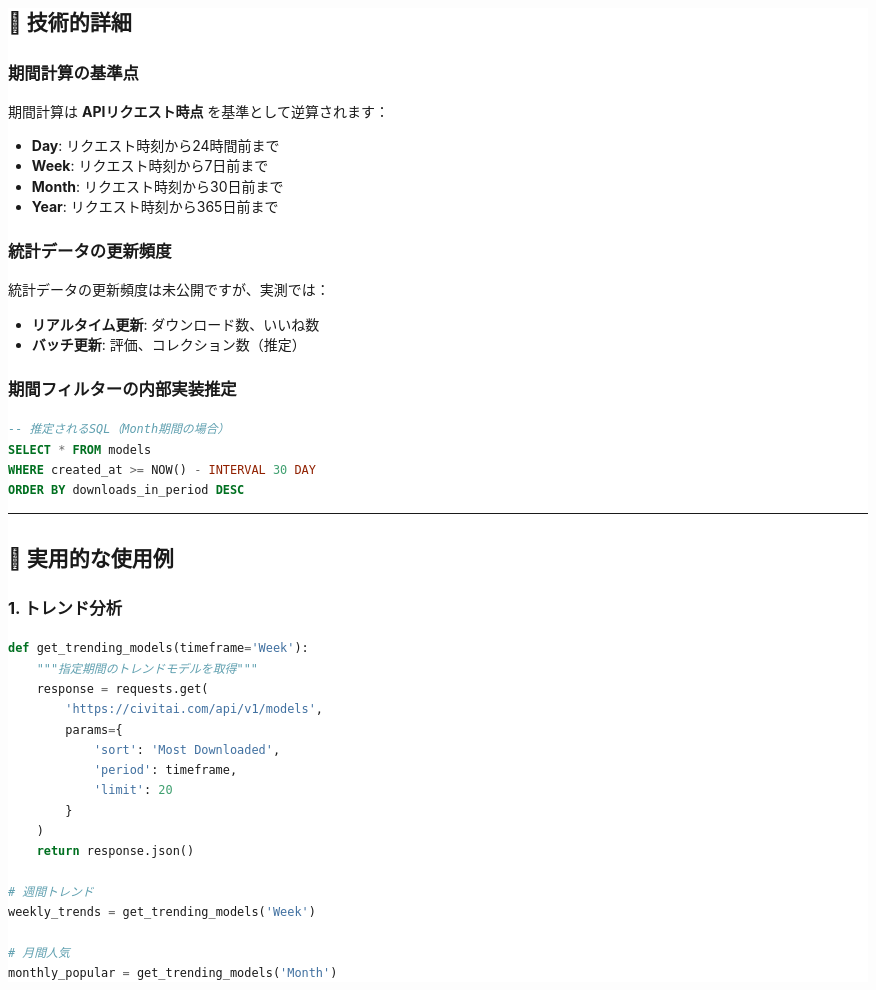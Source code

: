 
## 🔧 技術的詳細

### 期間計算の基準点

期間計算は **APIリクエスト時点** を基準として逆算されます：

- **Day**: リクエスト時刻から24時間前まで
- **Week**: リクエスト時刻から7日前まで  
- **Month**: リクエスト時刻から30日前まで
- **Year**: リクエスト時刻から365日前まで

### 統計データの更新頻度

統計データの更新頻度は未公開ですが、実測では：

- **リアルタイム更新**: ダウンロード数、いいね数
- **バッチ更新**: 評価、コレクション数（推定）

### 期間フィルターの内部実装推定

```sql
-- 推定されるSQL（Month期間の場合）
SELECT * FROM models 
WHERE created_at >= NOW() - INTERVAL 30 DAY
ORDER BY downloads_in_period DESC
```

---

## 🎯 実用的な使用例

### 1. トレンド分析

```python
def get_trending_models(timeframe='Week'):
    """指定期間のトレンドモデルを取得"""
    response = requests.get(
        'https://civitai.com/api/v1/models',
        params={
            'sort': 'Most Downloaded',
            'period': timeframe,
            'limit': 20
        }
    )
    return response.json()

# 週間トレンド
weekly_trends = get_trending_models('Week')

# 月間人気
monthly_popular = get_trending_models('Month')
```
